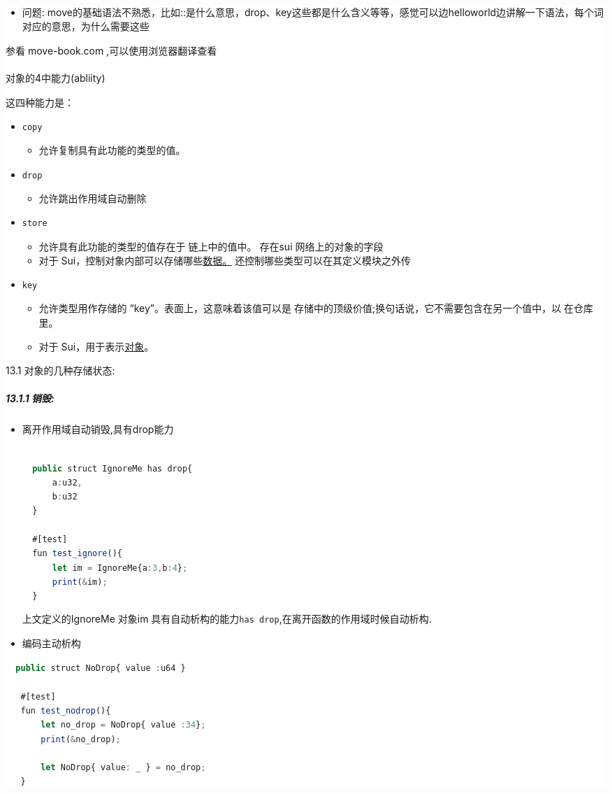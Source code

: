 * 问题: move的基础语法不熟悉，比如::是什么意思，drop、key这些都是什么含义等等，感觉可以边helloworld边讲解一下语法，每个词对应的意思，为什么需要这些

参看 move-book.com ,可以使用浏览器翻译查看

#### 

对象的4中能力(abliity)

这四种能力是：

- `copy`

  - 允许复制具有此功能的类型的值。

- `drop`
  - 允许跳出作用域自动删除

- `store`

  - 允许具有此功能的类型的值存在于 链上中的值中。  存在sui 网络上的对象的字段
  - 对于 Sui，控制对象内部可以存储哪些[数据。](https://move-book.com/reference/abilities/object.html) 还控制哪些类型可以在其定义模块之外传

- `key`
  - 允许类型用作存储的 “key”。表面上，这意味着该值可以是 存储中的顶级价值;换句话说，它不需要包含在另一个值中，以 在仓库里。

  - 对于 Sui，用于表示[对象](https://move-book.com/reference/abilities/object.html)。

13.1 对象的几种存储状态:

##### 13.1.1 销毁:

* 离开作用域自动销毁,具有drop能力

  ```ts {.line-numbers}
    
    public struct IgnoreMe has drop{
        a:u32,
        b:u32
    }

    #[test]
    fun test_ignore(){
        let im = IgnoreMe{a:3,b:4};
        print(&im);
    }
  ```

  上文定义的IgnoreMe 对象im 具有自动析构的能力`has drop`,在离开函数的作用域时候自动析构.

  

* 编码主动析构

 ```ts {.line-numbers}
   public struct NoDrop{ value :u64 }

    #[test]
    fun test_nodrop(){
        let no_drop = NoDrop{ value :34};
        print(&no_drop);
        
        let NoDrop{ value: _ } = no_drop;
    }
 ```
